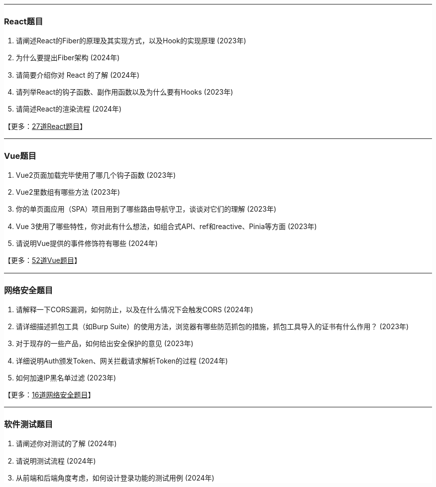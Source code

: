 
---

### React题目

1. 请阐述React的Fiber的原理及其实现方式，以及Hook的实现原理 (2023年) 

2. 为什么要提出Fiber架构 (2024年) 

3. 请简要介绍你对 React 的了解 (2024年) 

4. 请列举React的钩子函数、副作用函数以及为什么要有Hooks (2023年) 

5. 请简述React的渲染流程 (2024年) 

【更多：[27道React题目](https://www.bagujing.com/companies)】


---

### Vue题目

1. Vue2页面加载完毕使用了哪几个钩子函数 (2023年) 

2. Vue2里数组有哪些方法 (2023年) 

3. 你的单页面应用（SPA）项目用到了哪些路由导航守卫，谈谈对它们的理解 (2023年) 

4. Vue 3使用了哪些特性，你对此有什么想法，如组合式API、ref和reactive、Pinia等方面 (2023年) 

5. 请说明Vue提供的事件修饰符有哪些 (2024年) 

【更多：[52道Vue题目](https://www.bagujing.com/companies)】


---

### 网络安全题目

1. 请解释一下CORS漏洞，如何防止，以及在什么情况下会触发CORS (2024年) 

2. 请详细描述抓包工具（如Burp Suite）的使用方法，浏览器有哪些防范抓包的措施，抓包工具导入的证书有什么作用？ (2023年) 

3. 对于现存的一些产品，如何给出安全保护的意见 (2023年) 

4. 详细说明Auth颁发Token、网关拦截请求解析Token的过程 (2024年) 

5. 如何加速IP黑名单过滤 (2023年) 

【更多：[16道网络安全题目](https://www.bagujing.com/companies)】


---

### 软件测试题目

1. 请阐述你对测试的了解 (2024年) 

2. 请说明测试流程 (2024年) 

3. 从前端和后端角度考虑，如何设计登录功能的测试用例 (2024年) 
